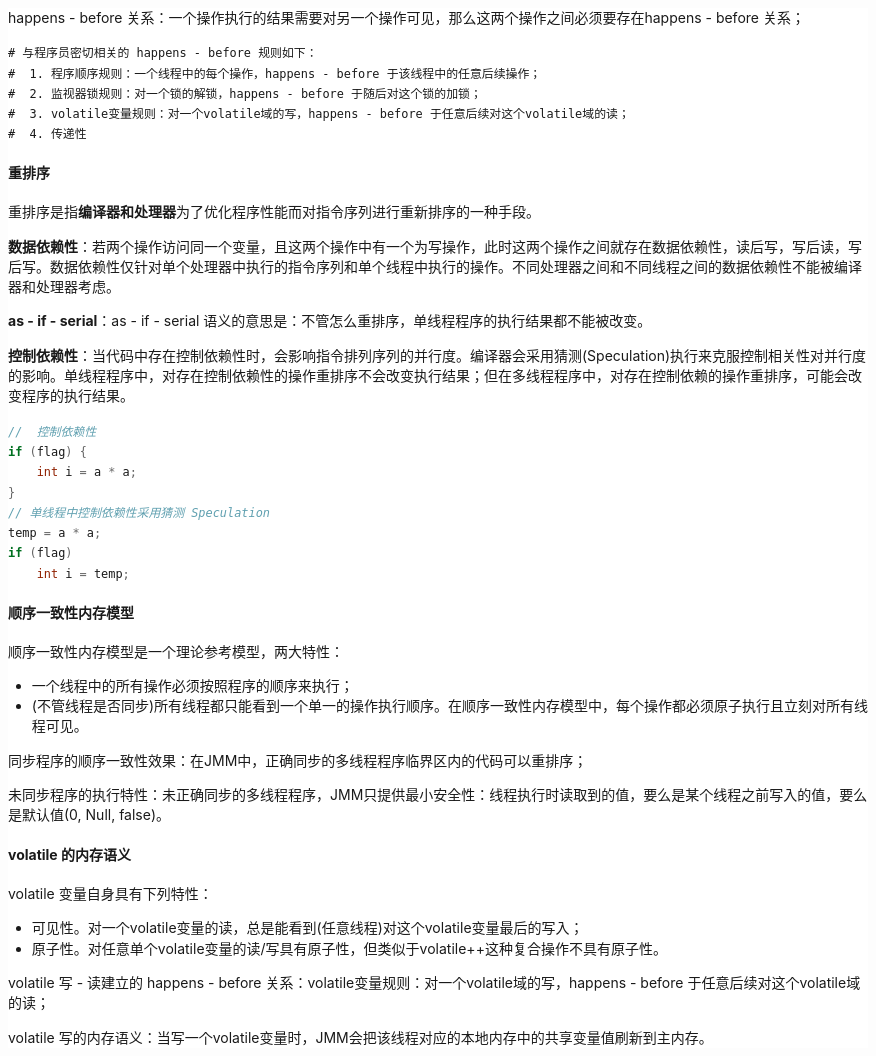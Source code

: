 happens - before 关系：一个操作执行的结果需要对另一个操作可见，那么这两个操作之间必须要存在happens - before 关系；

```shell
# 与程序员密切相关的 happens - before 规则如下：
#  1. 程序顺序规则：一个线程中的每个操作，happens - before 于该线程中的任意后续操作；
#  2. 监视器锁规则：对一个锁的解锁，happens - before 于随后对这个锁的加锁；
#  3. volatile变量规则：对一个volatile域的写，happens - before 于任意后续对这个volatile域的读；
#  4. 传递性
```



#### 重排序

重排序是指**编译器和处理器**为了优化程序性能而对指令序列进行重新排序的一种手段。

**数据依赖性**：若两个操作访问同一个变量，且这两个操作中有一个为写操作，此时这两个操作之间就存在数据依赖性，读后写，写后读，写后写。数据依赖性仅针对单个处理器中执行的指令序列和单个线程中执行的操作。不同处理器之间和不同线程之间的数据依赖性不能被编译器和处理器考虑。

**as - if - serial**：as - if - serial 语义的意思是：不管怎么重排序，单线程程序的执行结果都不能被改变。

**控制依赖性**：当代码中存在控制依赖性时，会影响指令排列序列的并行度。编译器会采用猜测(Speculation)执行来克服控制相关性对并行度的影响。单线程程序中，对存在控制依赖性的操作重排序不会改变执行结果；但在多线程程序中，对存在控制依赖的操作重排序，可能会改变程序的执行结果。

```java
//  控制依赖性
if (flag) {
    int i = a * a;
}
// 单线程中控制依赖性采用猜测 Speculation
temp = a * a;
if (flag)
    int i = temp;
```



#### 顺序一致性内存模型

顺序一致性内存模型是一个理论参考模型，两大特性：

- 一个线程中的所有操作必须按照程序的顺序来执行；
- (不管线程是否同步)所有线程都只能看到一个单一的操作执行顺序。在顺序一致性内存模型中，每个操作都必须原子执行且立刻对所有线程可见。

同步程序的顺序一致性效果：在JMM中，正确同步的多线程程序临界区内的代码可以重排序；

未同步程序的执行特性：未正确同步的多线程程序，JMM只提供最小安全性：线程执行时读取到的值，要么是某个线程之前写入的值，要么是默认值(0, Null, false)。



#### volatile 的内存语义

volatile 变量自身具有下列特性：

- 可见性。对一个volatile变量的读，总是能看到(任意线程)对这个volatile变量最后的写入；
- 原子性。对任意单个volatile变量的读/写具有原子性，但类似于volatile++这种复合操作不具有原子性。

volatile 写 - 读建立的 happens - before 关系：volatile变量规则：对一个volatile域的写，happens - before 于任意后续对这个volatile域的读；

volatile 写的内存语义：当写一个volatile变量时，JMM会把该线程对应的本地内存中的共享变量值刷新到主内存。
